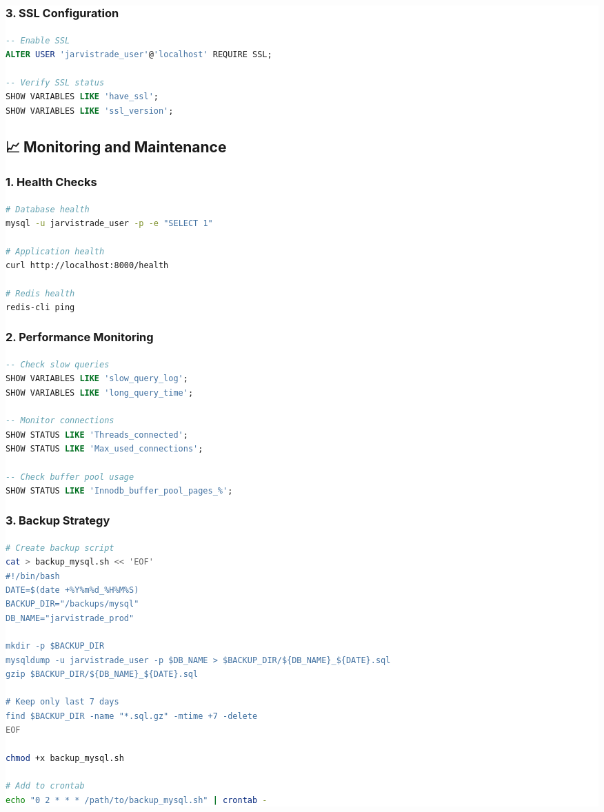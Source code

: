 ### 3. SSL Configuration

```sql
-- Enable SSL
ALTER USER 'jarvistrade_user'@'localhost' REQUIRE SSL;

-- Verify SSL status
SHOW VARIABLES LIKE 'have_ssl';
SHOW VARIABLES LIKE 'ssl_version';
```

## 📈 Monitoring and Maintenance

### 1. Health Checks

```bash
# Database health
mysql -u jarvistrade_user -p -e "SELECT 1"

# Application health
curl http://localhost:8000/health

# Redis health
redis-cli ping
```

### 2. Performance Monitoring

```sql
-- Check slow queries
SHOW VARIABLES LIKE 'slow_query_log';
SHOW VARIABLES LIKE 'long_query_time';

-- Monitor connections
SHOW STATUS LIKE 'Threads_connected';
SHOW STATUS LIKE 'Max_used_connections';

-- Check buffer pool usage
SHOW STATUS LIKE 'Innodb_buffer_pool_pages_%';
```

### 3. Backup Strategy

```bash
# Create backup script
cat > backup_mysql.sh << 'EOF'
#!/bin/bash
DATE=$(date +%Y%m%d_%H%M%S)
BACKUP_DIR="/backups/mysql"
DB_NAME="jarvistrade_prod"

mkdir -p $BACKUP_DIR
mysqldump -u jarvistrade_user -p $DB_NAME > $BACKUP_DIR/${DB_NAME}_${DATE}.sql
gzip $BACKUP_DIR/${DB_NAME}_${DATE}.sql

# Keep only last 7 days
find $BACKUP_DIR -name "*.sql.gz" -mtime +7 -delete
EOF

chmod +x backup_mysql.sh

# Add to crontab
echo "0 2 * * * /path/to/backup_mysql.sh" | crontab -
```

